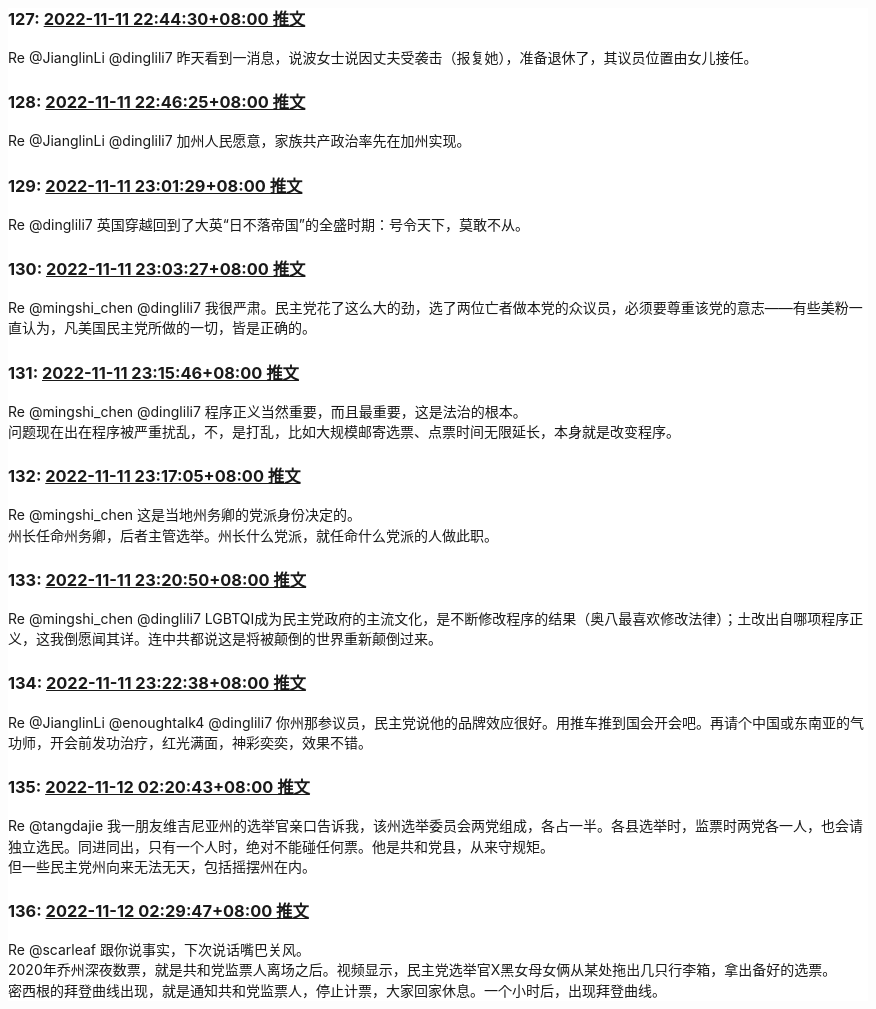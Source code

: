 ### 127: [2022-11-11 22:44:30+08:00 推文](https://twitter.com/HeQinglian/status/1591079424325488641)

Re @JianglinLi @dinglili7 昨天看到一消息，说波女士说因丈夫受袭击（报复她），准备退休了，其议员位置由女儿接任。

### 128: [2022-11-11 22:46:25+08:00 推文](https://twitter.com/HeQinglian/status/1591079907756453888)

Re @JianglinLi @dinglili7 加州人民愿意，家族共产政治率先在加州实现。

### 129: [2022-11-11 23:01:29+08:00 推文](https://twitter.com/HeQinglian/status/1591083697532723202)

Re @dinglili7 英国穿越回到了大英“日不落帝国”的全盛时期：号令天下，莫敢不从。

### 130: [2022-11-11 23:03:27+08:00 推文](https://twitter.com/HeQinglian/status/1591084194847141895)

Re @mingshi_chen @dinglili7 我很严肃。民主党花了这么大的劲，选了两位亡者做本党的众议员，必须要尊重该党的意志——有些美粉一直认为，凡美国民主党所做的一切，皆是正确的。

### 131: [2022-11-11 23:15:46+08:00 推文](https://twitter.com/HeQinglian/status/1591087292537528323)

Re @mingshi_chen @dinglili7 程序正义当然重要，而且最重要，这是法治的根本。<br>问题现在出在程序被严重扰乱，不，是打乱，比如大规模邮寄选票、点票时间无限延长，本身就是改变程序。

### 132: [2022-11-11 23:17:05+08:00 推文](https://twitter.com/HeQinglian/status/1591087623992483842)

Re @mingshi_chen 这是当地州务卿的党派身份决定的。<br>州长任命州务卿，后者主管选举。州长什么党派，就任命什么党派的人做此职。

### 133: [2022-11-11 23:20:50+08:00 推文](https://twitter.com/HeQinglian/status/1591088570709966849)

Re @mingshi_chen @dinglili7 LGBTQI成为民主党政府的主流文化，是不断修改程序的结果（奥八最喜欢修改法律）；土改出自哪项程序正义，这我倒愿闻其详。连中共都说这是将被颠倒的世界重新颠倒过来。

### 134: [2022-11-11 23:22:38+08:00 推文](https://twitter.com/HeQinglian/status/1591089023267004416)

Re @JianglinLi @enoughtalk4 @dinglili7 你州那参议员，民主党说他的品牌效应很好。用推车推到国会开会吧。再请个中国或东南亚的气功师，开会前发功治疗，红光满面，神彩奕奕，效果不错。

### 135: [2022-11-12 02:20:43+08:00 推文](https://twitter.com/HeQinglian/status/1591133837454897153)

Re @tangdajie 我一朋友维吉尼亚州的选举官亲口告诉我，该州选举委员会两党组成，各占一半。各县选举时，监票时两党各一人，也会请独立选民。同进同出，只有一个人时，绝对不能碰任何票。他是共和党县，从来守规矩。<br>但一些民主党州向来无法无天，包括摇摆州在内。

### 136: [2022-11-12 02:29:47+08:00 推文](https://twitter.com/HeQinglian/status/1591136120271736838)

Re @scarleaf 跟你说事实，下次说话嘴巴关风。<br>2020年乔州深夜数票，就是共和党监票人离场之后。视频显示，民主党选举官X黑女母女俩从某处拖出几只行李箱，拿出备好的选票。<br>密西根的拜登曲线出现，就是通知共和党监票人，停止计票，大家回家休息。一个小时后，出现拜登曲线。
